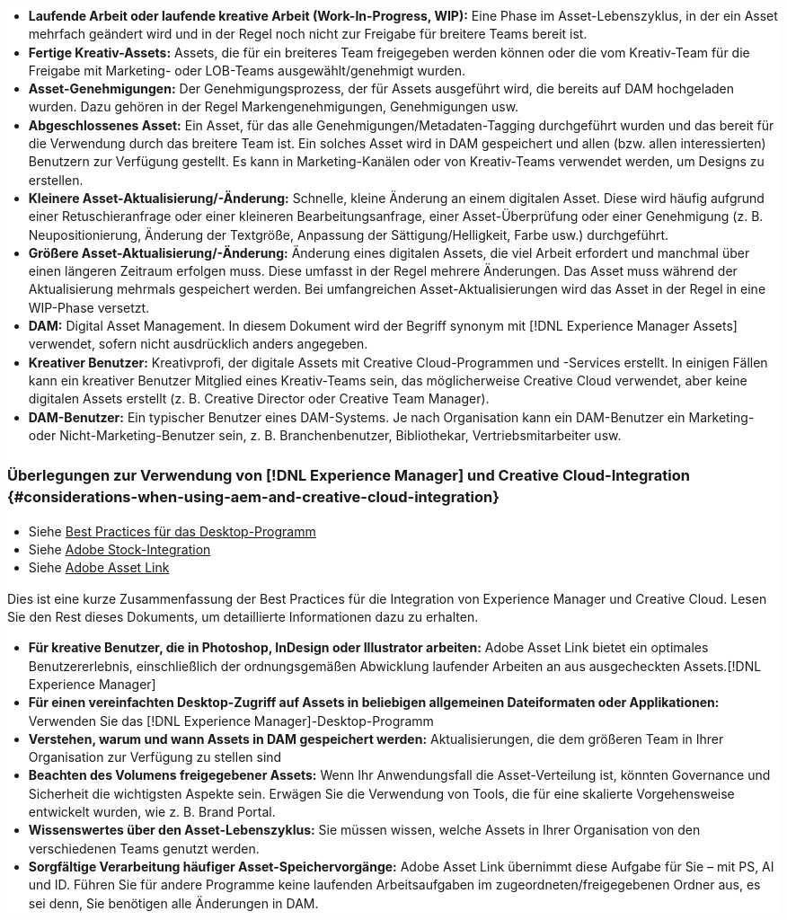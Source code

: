 * **Laufende Arbeit oder laufende kreative Arbeit (Work-In-Progress, WIP):** Eine Phase im Asset-Lebenszyklus, in der ein Asset mehrfach geändert wird und in der Regel noch nicht zur Freigabe für breitere Teams bereit ist.
* **Fertige Kreativ-Assets:** Assets, die für ein breiteres Team freigegeben werden können oder die vom Kreativ-Team für die Freigabe mit Marketing- oder LOB-Teams ausgewählt/genehmigt wurden.
* **Asset-Genehmigungen:** Der Genehmigungsprozess, der für Assets ausgeführt wird, die bereits auf DAM hochgeladen wurden. Dazu gehören in der Regel Markengenehmigungen, Genehmigungen usw.
* **Abgeschlossenes Asset:** Ein Asset, für das alle Genehmigungen/Metadaten-Tagging durchgeführt wurden und das bereit für die Verwendung durch das breitere Team ist. Ein solches Asset wird in DAM gespeichert und allen (bzw. allen interessierten) Benutzern zur Verfügung gestellt. Es kann in Marketing-Kanälen oder von Kreativ-Teams verwendet werden, um Designs zu erstellen.
* **Kleinere Asset-Aktualisierung/-Änderung:** Schnelle, kleine Änderung an einem digitalen Asset. Diese wird häufig aufgrund einer Retuschieranfrage oder einer kleineren Bearbeitungsanfrage, einer Asset-Überprüfung oder einer Genehmigung (z. B. Neupositionierung, Änderung der Textgröße, Anpassung der Sättigung/Helligkeit, Farbe usw.) durchgeführt.
* **Größere Asset-Aktualisierung/-Änderung:** Änderung eines digitalen Assets, die viel Arbeit erfordert und manchmal über einen längeren Zeitraum erfolgen muss. Diese umfasst in der Regel mehrere Änderungen. Das Asset muss während der Aktualisierung mehrmals gespeichert werden. Bei umfangreichen Asset-Aktualisierungen wird das Asset in der Regel in eine WIP-Phase versetzt.
* **DAM:** Digital Asset Management. In diesem Dokument wird der Begriff synonym mit [!DNL Experience Manager Assets] verwendet, sofern nicht ausdrücklich anders angegeben.
* **Kreativer Benutzer:** Kreativprofi, der digitale Assets mit Creative Cloud-Programmen und -Services erstellt. In einigen Fällen kann ein kreativer Benutzer Mitglied eines Kreativ-Teams sein, das möglicherweise Creative Cloud verwendet, aber keine digitalen Assets erstellt (z. B. Creative Director oder Creative Team Manager).
* **DAM-Benutzer:** Ein typischer Benutzer eines DAM-Systems. Je nach Organisation kann ein DAM-Benutzer ein Marketing- oder Nicht-Marketing-Benutzer sein, z. B. Branchenbenutzer, Bibliothekar, Vertriebsmitarbeiter usw.

### Überlegungen zur Verwendung von [!DNL Experience Manager] und Creative Cloud-Integration {#considerations-when-using-aem-and-creative-cloud-integration}

* Siehe [Best Practices für das Desktop-Programm](https://experienceleague.adobe.com/docs/experience-manager-desktop-app/using/troubleshoot.html?lang=de#best-practices-to-prevent-troubles)
* Siehe [Adobe Stock-Integration](aem-assets-adobe-stock.md)
* Siehe [Adobe Asset Link](https://helpx.adobe.com/de/enterprise/using/adobe-asset-link.html)

Dies ist eine kurze Zusammenfassung der Best Practices für die Integration von Experience Manager und Creative Cloud. Lesen Sie den Rest dieses Dokuments, um detaillierte Informationen dazu zu erhalten.

* **Für kreative Benutzer, die in Photoshop, InDesign oder Illustrator arbeiten:** Adobe Asset Link bietet ein optimales Benutzererlebnis, einschließlich der ordnungsgemäßen Abwicklung laufender Arbeiten an aus ausgecheckten Assets.[!DNL Experience Manager]
* **Für einen vereinfachten Desktop-Zugriff auf Assets in beliebigen allgemeinen Dateiformaten oder Applikationen:** Verwenden Sie das [!DNL Experience Manager]-Desktop-Programm
* **Verstehen, warum und wann Assets in DAM gespeichert werden:** Aktualisierungen, die dem größeren Team in Ihrer Organisation zur Verfügung zu stellen sind
* **Beachten des Volumens freigegebener Assets:** Wenn Ihr Anwendungsfall die Asset-Verteilung ist, könnten Governance und Sicherheit die wichtigsten Aspekte sein. Erwägen Sie die Verwendung von Tools, die für eine skalierte Vorgehensweise entwickelt wurden, wie z. B. Brand Portal.
* **Wissenswertes über den Asset-Lebenszyklus:** Sie müssen wissen, welche Assets in Ihrer Organisation von den verschiedenen Teams genutzt werden.
* **Sorgfältige Verarbeitung häufiger Asset-Speichervorgänge:** Adobe Asset Link übernimmt diese Aufgabe für Sie – mit PS, AI und ID. Führen Sie für andere Programme keine laufenden Arbeitsaufgaben im zugeordneten/freigegebenen Ordner aus, es sei denn, Sie benötigen alle Änderungen in DAM.
